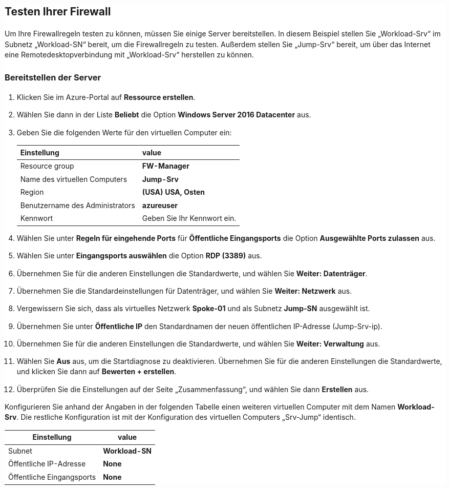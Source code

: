 
## <a name="test-your-firewall"></a>Testen Ihrer Firewall

Um Ihre Firewallregeln testen zu können, müssen Sie einige Server bereitstellen. In diesem Beispiel stellen Sie „Workload-Srv“ im Subnetz „Workload-SN“ bereit, um die Firewallregeln zu testen. Außerdem stellen Sie „Jump-Srv“ bereit, um über das Internet eine Remotedesktopverbindung mit „Workload-Srv“ herstellen zu können.

### <a name="deploy-the-servers"></a>Bereitstellen der Server

1. Klicken Sie im Azure-Portal auf **Ressource erstellen**.
2. Wählen Sie dann in der Liste **Beliebt** die Option **Windows Server 2016 Datacenter** aus.
3. Geben Sie die folgenden Werte für den virtuellen Computer ein:

   |Einstellung  |value  |
   |---------|---------|
   |Resource group     |**FW-Manager**|
   |Name des virtuellen Computers     |**Jump-Srv**|
   |Region     |**(USA) USA, Osten**|
   |Benutzername des Administrators     |**azureuser**|
   |Kennwort     |Geben Sie Ihr Kennwort ein.|

4. Wählen Sie unter **Regeln für eingehende Ports** für **Öffentliche Eingangsports** die Option **Ausgewählte Ports zulassen** aus.
5. Wählen Sie unter **Eingangsports auswählen** die Option **RDP (3389)** aus.

6. Übernehmen Sie für die anderen Einstellungen die Standardwerte, und wählen Sie **Weiter: Datenträger**.
7. Übernehmen Sie die Standardeinstellungen für Datenträger, und wählen Sie **Weiter: Netzwerk** aus.
8. Vergewissern Sie sich, dass als virtuelles Netzwerk **Spoke-01** und als Subnetz **Jump-SN** ausgewählt ist.
9. Übernehmen Sie unter **Öffentliche IP** den Standardnamen der neuen öffentlichen IP-Adresse (Jump-Srv-ip).
11. Übernehmen Sie für die anderen Einstellungen die Standardwerte, und wählen Sie **Weiter: Verwaltung** aus.
12. Wählen Sie **Aus** aus, um die Startdiagnose zu deaktivieren. Übernehmen Sie für die anderen Einstellungen die Standardwerte, und klicken Sie dann auf **Bewerten + erstellen**.
13. Überprüfen Sie die Einstellungen auf der Seite „Zusammenfassung“, und wählen Sie dann **Erstellen** aus.

Konfigurieren Sie anhand der Angaben in der folgenden Tabelle einen weiteren virtuellen Computer mit dem Namen **Workload-Srv**. Die restliche Konfiguration ist mit der Konfiguration des virtuellen Computers „Srv-Jump“ identisch.

|Einstellung  |value  |
|---------|---------|
|Subnet|**Workload-SN**|
|Öffentliche IP-Adresse|**None**|
|Öffentliche Eingangsports|**None**|
